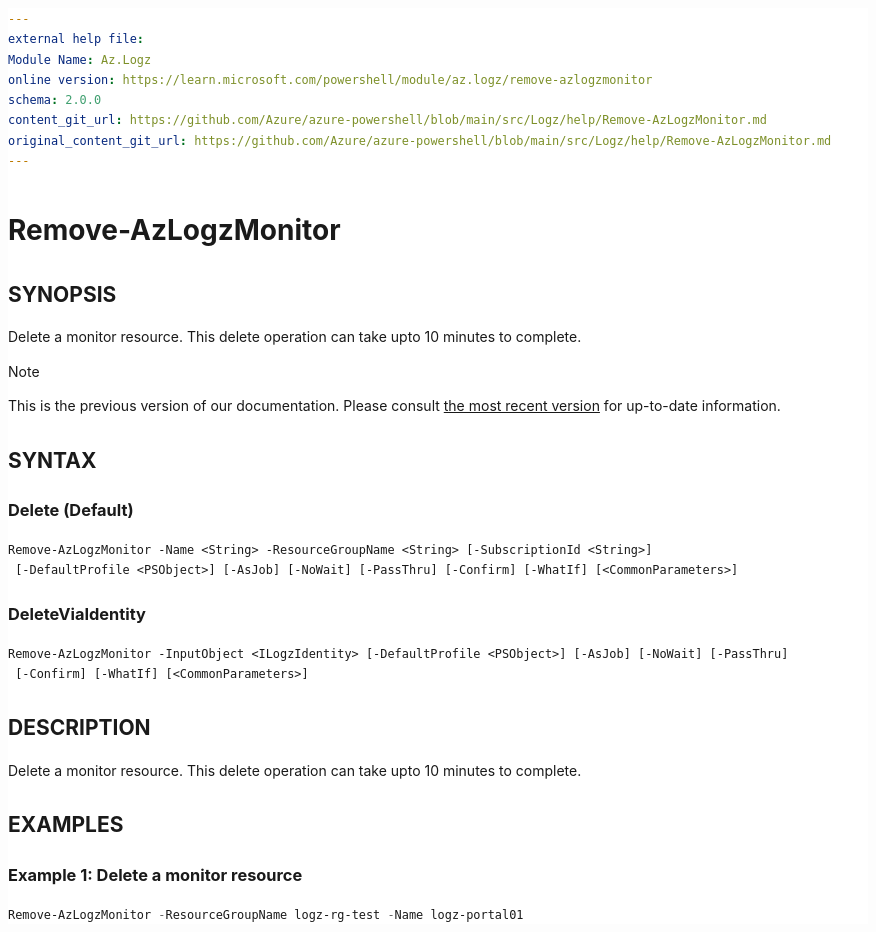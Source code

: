 ```yaml
---
external help file: 
Module Name: Az.Logz
online version: https://learn.microsoft.com/powershell/module/az.logz/remove-azlogzmonitor
schema: 2.0.0
content_git_url: https://github.com/Azure/azure-powershell/blob/main/src/Logz/help/Remove-AzLogzMonitor.md
original_content_git_url: https://github.com/Azure/azure-powershell/blob/main/src/Logz/help/Remove-AzLogzMonitor.md
---
```


# Remove-AzLogzMonitor

## SYNOPSIS
Delete a monitor resource.
This delete operation can take upto 10 minutes to complete.

> [!NOTE]
>This is the previous version of our documentation. Please consult [the most recent version](/powershell/module/az.logz/remove-azlogzmonitor) for up-to-date information.

## SYNTAX

### Delete (Default)
```
Remove-AzLogzMonitor -Name <String> -ResourceGroupName <String> [-SubscriptionId <String>]
 [-DefaultProfile <PSObject>] [-AsJob] [-NoWait] [-PassThru] [-Confirm] [-WhatIf] [<CommonParameters>]
```

### DeleteViaIdentity
```
Remove-AzLogzMonitor -InputObject <ILogzIdentity> [-DefaultProfile <PSObject>] [-AsJob] [-NoWait] [-PassThru]
 [-Confirm] [-WhatIf] [<CommonParameters>]
```

## DESCRIPTION
Delete a monitor resource.
This delete operation can take upto 10 minutes to complete.

## EXAMPLES

### Example 1: Delete a monitor resource
```powershell
Remove-AzLogzMonitor -ResourceGroupName logz-rg-test -Name logz-portal01
```
